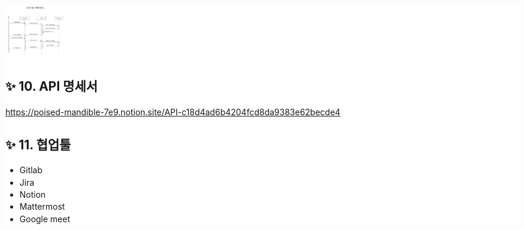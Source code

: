 <img src="./img/SearchQue.png" width=100px>

## ✨ 10. API 명세서

https://poised-mandible-7e9.notion.site/API-c18d4ad6b4204fcd8da9383e62becde4

## ✨ 11. 협업툴

- Gitlab
- Jira
- Notion
- Mattermost
- Google meet

